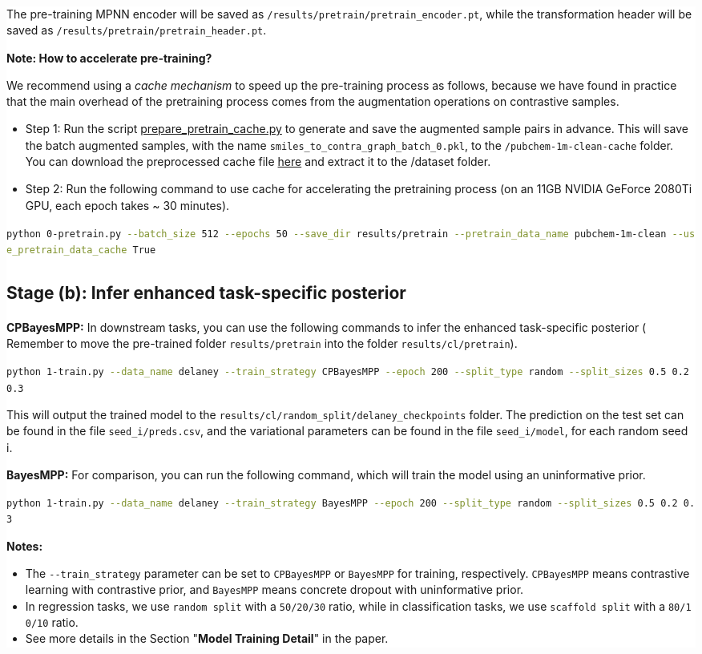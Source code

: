 The pre-training MPNN encoder will be saved as `/results/pretrain/pretrain_encoder.pt`, while the transformation header
will be saved as `/results/pretrain/pretrain_header.pt`.

**Note: How to accelerate pre-training?**

We recommend using a _cache mechanism_ to speed up the pre-training process as follows, because we have found in
practice that the main overhead of the pretraining process comes from the augmentation operations on contrastive
samples.

* Step 1: Run the script [prepare_pretrain_cache.py](dataset/prepare_pretrain_cache.py) to generate and save the
  augmented sample pairs in advance. This will save the batch augmented samples, with the
  name `smiles_to_contra_graph_batch_0.pkl`, to the `/pubchem-1m-clean-cache` folder. You can download the preprocessed
  cache file [here](https://drive.google.com/file/d/1w6fz1X1IF00UigEjmzh6UbTOvrqKhtPk/view?usp=sharing) and extract it
  to the /dataset folder.

* Step 2: Run the following command to use cache for accelerating the pretraining process (on an 11GB NVIDIA GeForce
  2080Ti GPU, each epoch takes ~ 30 minutes).

```bash
python 0-pretrain.py --batch_size 512 --epochs 50 --save_dir results/pretrain --pretrain_data_name pubchem-1m-clean --use_pretrain_data_cache True
```

## Stage (b): Infer enhanced task-specific posterior

**CPBayesMPP:** In downstream tasks, you can use the following commands to infer the enhanced task-specific posterior (
Remember to move the pre-trained folder `results/pretrain` into the folder `results/cl/pretrain`).

```bash
python 1-train.py --data_name delaney --train_strategy CPBayesMPP --epoch 200 --split_type random --split_sizes 0.5 0.2 0.3
```

This will output the trained model to the `results/cl/random_split/delaney_checkpoints` folder. The prediction on the test set can be found in the file `seed_i/preds.csv`, and the variational parameters can be found in the file `seed_i/model`, for each random seed i.

**BayesMPP:** For comparison, you can run the following command, which will train the model using an uninformative
prior.

```bash
python 1-train.py --data_name delaney --train_strategy BayesMPP --epoch 200 --split_type random --split_sizes 0.5 0.2 0.3
```

**Notes:**

- The `--train_strategy` parameter can be set to `CPBayesMPP` or `BayesMPP` for training, respectively. `CPBayesMPP`
  means contrastive learning with contrastive prior, and `BayesMPP` means concrete dropout with uninformative prior.
- In regression tasks, we use `random split` with a `50/20/30` ratio, while in classification tasks, we
  use `scaffold split` with a `80/10/10` ratio.
- See more details in the Section "**Model Training Detail**" in the paper.
